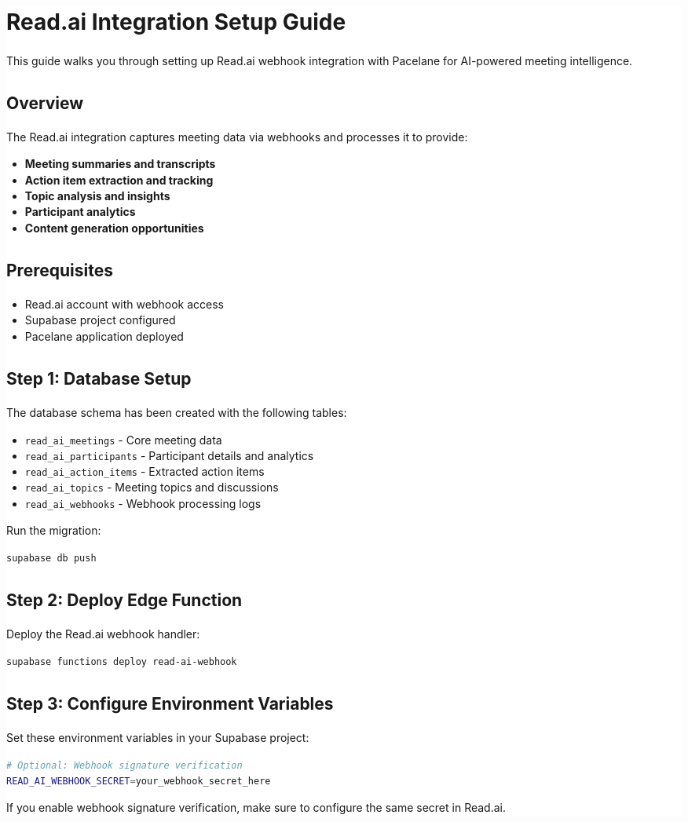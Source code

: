 # Read.ai Integration Setup Guide

This guide walks you through setting up Read.ai webhook integration with Pacelane for AI-powered meeting intelligence.

## Overview

The Read.ai integration captures meeting data via webhooks and processes it to provide:
- **Meeting summaries and transcripts**
- **Action item extraction and tracking**
- **Topic analysis and insights**
- **Participant analytics**
- **Content generation opportunities**

## Prerequisites

- Read.ai account with webhook access
- Supabase project configured
- Pacelane application deployed

## Step 1: Database Setup

The database schema has been created with the following tables:
- `read_ai_meetings` - Core meeting data
- `read_ai_participants` - Participant details and analytics
- `read_ai_action_items` - Extracted action items
- `read_ai_topics` - Meeting topics and discussions
- `read_ai_webhooks` - Webhook processing logs

Run the migration:
```bash
supabase db push
```

## Step 2: Deploy Edge Function

Deploy the Read.ai webhook handler:
```bash
supabase functions deploy read-ai-webhook
```

## Step 3: Configure Environment Variables

Set these environment variables in your Supabase project:

```bash
# Optional: Webhook signature verification
READ_AI_WEBHOOK_SECRET=your_webhook_secret_here
```

If you enable webhook signature verification, make sure to configure the same secret in Read.ai.
